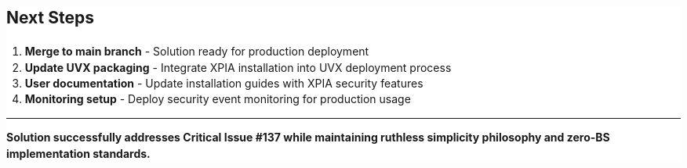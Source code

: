 ## Next Steps

1. **Merge to main branch** - Solution ready for production deployment
2. **Update UVX packaging** - Integrate XPIA installation into UVX deployment
   process
3. **User documentation** - Update installation guides with XPIA security
   features
4. **Monitoring setup** - Deploy security event monitoring for production usage

---

**Solution successfully addresses Critical Issue #137 while maintaining ruthless
simplicity philosophy and zero-BS implementation standards.**

